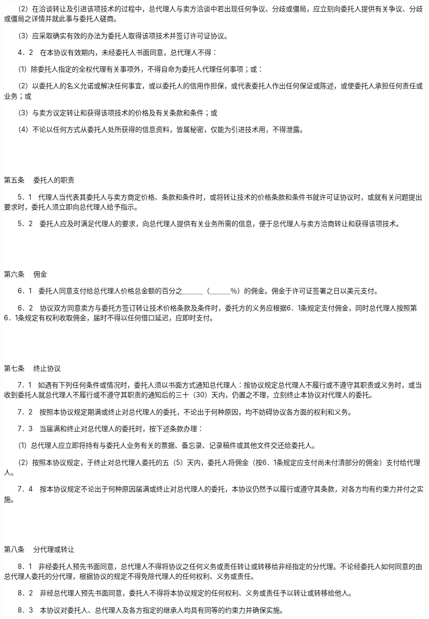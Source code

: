 　　（2）在洽谈转让及引进该项技术的过程中，总代理人与卖方洽谈中若出现任何争议、分歧或僵局，应立刻向委托人提供有关争议、分歧或僵局之详情并就此事与委托人磋商。

　　（3）应采取确实有效的办法为委托人取得该项技术并签订许可证协议。

　　4．2　在本协议有效期内，未经委托人书面同意，总代理人不得：

　　（1）除委托人指定的全权代理有关事项外，不得自命为委托人代理任何事项；或：

　　（2）以委托人的名义允诺或解决任何事宜，或以委托人的信用作担保，或代表委托人作出任何保证或陈述，或使委托人承担任何责任或业务；或

　　（3）与卖方议定转让和获得该项技术的价格及有关条款和条件；或

　　（4）不论以任何方式从委托人处所获得的信息资料，皆属秘密，仅能为引进技术用，不得泄露。

　　

　　

第五条
　委托人的职责

　　5．1　代理人当代表其委托人与卖方商定价格、条款和条件时，或将转让技术的价格条款和条件书就许可证协议时，或就有关问题提出要求时，委托人须立即向总代理人给予指示。

　　5．2　委托人应及时满足代理人的要求，向总代理人提供有关业务所需的信息，便于总代理人与卖方洽商转让和获得该项技术。

　　

　　

第六条
　佣金

　　6．1　委托人同意支付给总代理人价格总金额的百分之＿＿＿（＿＿＿％）的佣金。佣金于许可证签署之日以美元支付。

　　6．2　协议双方同意卖方与委托方签订转让技术价格条款及条件时，委托方的义务应根据6．1条规定支付佣金，同时总代理人按照第6．1条规定有权利收取佣金，届时不得以任何借口延迟，应即时支付。

　　

　　

第七条
　终止协议

　　7．1　如遇有下列任何条件或情况时，委托人须以书面方式通知总代理人：按协议规定总代理人不履行或不遵守其职责或义务时，或当收到委托人就总代理人不履行或不遵守其职责的通知后的三十（30）天内，仍置之不理，立刻终止本协议对代理人的委托。

　　7．2　按照本协议规定期满或终止对总代理人的委托，不论出于何种原因，均不妨碍协议各方面的权利和义务。

　　7．3　当届满和终止对总代理人的委托时，按下述条款办理：

　　（1）总代理人应立即将持有与委托人业务有关的票据、备忘录、记录稿件或其他文件交还给委托人。

　　（2）按照本协议规定，于终止对总代理人委托的五（5）天内，委托人将佣金（按6．1条规定应支付尚未付清部分的佣金）支付给代理人。

　　7．4　按本协议规定不论出于何种原因届满或终止对总代理人的委托，本协议仍然予以履行或遵守其条款，对各方均有约束力并付之实施。

　　

　　

第八条
　分代理或转让

　　8．1　非经委托人预先书面同意，总代理人不得将协议之任何义务或责任转让或转移给非经指定的分代理。不论经委托人如何同意的由总代理人委托的分代理，根据协议的规定不得免除代理人的任何权利、义务或责任。

　　8．2　非经总代理人预先书面同意，委托人不得将本协议规定的任何权利、义务或责任予以转让或转移给他人。

　　8．3　本协议对委托人、总代理人及各方指定的继承人均具有同等的约束力并确保实施。
